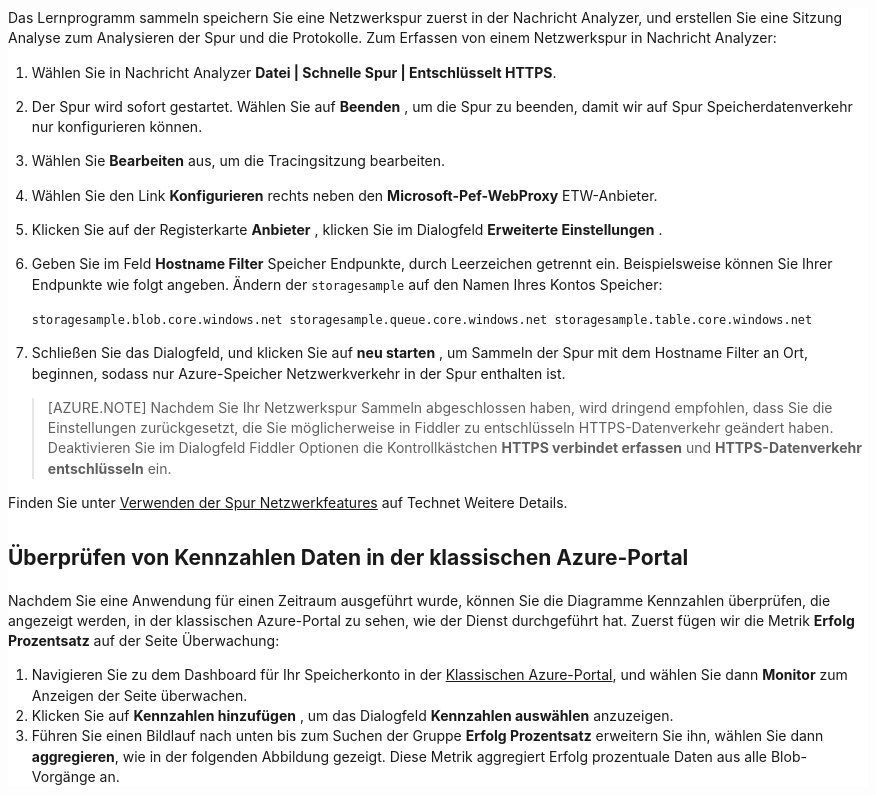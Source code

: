 Das Lernprogramm sammeln speichern Sie eine Netzwerkspur zuerst in der Nachricht Analyzer, und erstellen Sie eine Sitzung Analyse zum Analysieren der Spur und die Protokolle. Zum Erfassen von einem Netzwerkspur in Nachricht Analyzer:

1. Wählen Sie in Nachricht Analyzer **Datei | Schnelle Spur | Entschlüsselt HTTPS**.
2. Der Spur wird sofort gestartet. Wählen Sie auf **Beenden** , um die Spur zu beenden, damit wir auf Spur Speicherdatenverkehr nur konfigurieren können.
3. Wählen Sie **Bearbeiten** aus, um die Tracingsitzung bearbeiten.
4. Wählen Sie den Link **Konfigurieren** rechts neben den **Microsoft-Pef-WebProxy** ETW-Anbieter.
5. Klicken Sie auf der Registerkarte **Anbieter** , klicken Sie im Dialogfeld **Erweiterte Einstellungen** .
6. Geben Sie im Feld **Hostname Filter** Speicher Endpunkte, durch Leerzeichen getrennt ein. Beispielsweise können Sie Ihrer Endpunkte wie folgt angeben. Ändern der `storagesample` auf den Namen Ihres Kontos Speicher:
    
    ``` 
    storagesample.blob.core.windows.net storagesample.queue.core.windows.net storagesample.table.core.windows.net 
    ```

7. Schließen Sie das Dialogfeld, und klicken Sie auf **neu starten** , um Sammeln der Spur mit dem Hostname Filter an Ort, beginnen, sodass nur Azure-Speicher Netzwerkverkehr in der Spur enthalten ist.

>[AZURE.NOTE] Nachdem Sie Ihr Netzwerkspur Sammeln abgeschlossen haben, wird dringend empfohlen, dass Sie die Einstellungen zurückgesetzt, die Sie möglicherweise in Fiddler zu entschlüsseln HTTPS-Datenverkehr geändert haben. Deaktivieren Sie im Dialogfeld Fiddler Optionen die Kontrollkästchen **HTTPS verbindet erfassen** und **HTTPS-Datenverkehr entschlüsseln** ein.

Finden Sie unter [Verwenden der Spur Netzwerkfeatures](http://technet.microsoft.com/library/jj674819.aspx) auf Technet Weitere Details.

## <a name="review-metrics-data-in-the-azure-classic-portal"></a>Überprüfen von Kennzahlen Daten in der klassischen Azure-Portal

Nachdem Sie eine Anwendung für einen Zeitraum ausgeführt wurde, können Sie die Diagramme Kennzahlen überprüfen, die angezeigt werden, in der klassischen Azure-Portal zu sehen, wie der Dienst durchgeführt hat. Zuerst fügen wir die Metrik **Erfolg Prozentsatz** auf der Seite Überwachung:

1. Navigieren Sie zu dem Dashboard für Ihr Speicherkonto in der [Klassischen Azure-Portal](https://manage.windowsazure.com), und wählen Sie dann **Monitor** zum Anzeigen der Seite überwachen.
2. Klicken Sie auf **Kennzahlen hinzufügen** , um das Dialogfeld **Kennzahlen auswählen** anzuzeigen.
3. Führen Sie einen Bildlauf nach unten bis zum Suchen der Gruppe **Erfolg Prozentsatz** erweitern Sie ihn, wählen Sie dann **aggregieren**, wie in der folgenden Abbildung gezeigt. Diese Metrik aggregiert Erfolg prozentuale Daten aus alle Blob-Vorgänge an.
